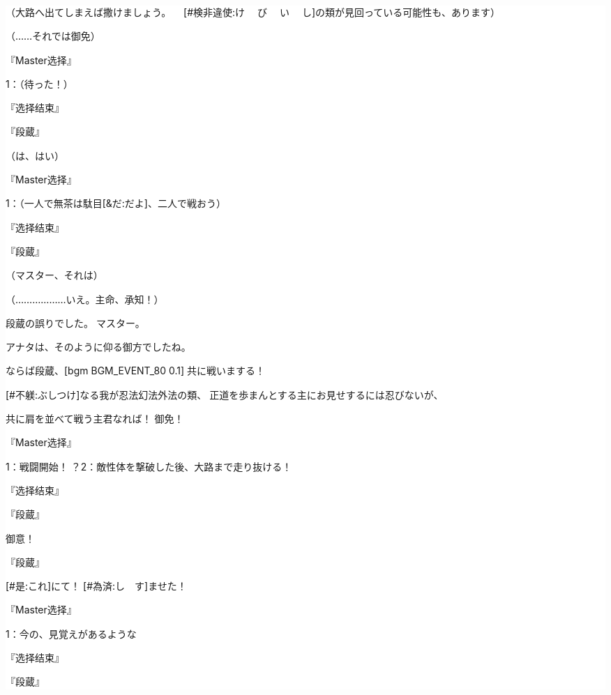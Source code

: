 （大路へ出てしまえば撒けましょう。
　[#検非違使:け　 び 　い　 し]の類が見回っている可能性も、あります）

（……それでは御免）

『Master选择』

1：（待った！）

『选择结束』

『段蔵』

（は、はい）

『Master选择』

1：（一人で無茶は駄目[&だ:だよ]、二人で戦おう）

『选择结束』

『段蔵』

（マスター、それは）

（………………いえ。主命、承知！）

段蔵の誤りでした。
マスター。

アナタは、そのように仰る御方でしたね。

ならば段蔵、[bgm BGM_EVENT_80 0.1]
共に戦いまする！

[#不躾:ぶしつけ]なる我が忍法幻法外法の類、
正道を歩まんとする主にお見せするには忍びないが、

共に肩を並べて戦う主君なれば！
御免！

『Master选择』

1：戦闘開始！
？2：敵性体を撃破した後、大路まで走り抜ける！

『选择结束』

『段蔵』

御意！

『段蔵』

[#是:これ]にて！
[#為済:し　す]ませた！

『Master选择』

1：今の、見覚えがあるような

『选择结束』

『段蔵』
